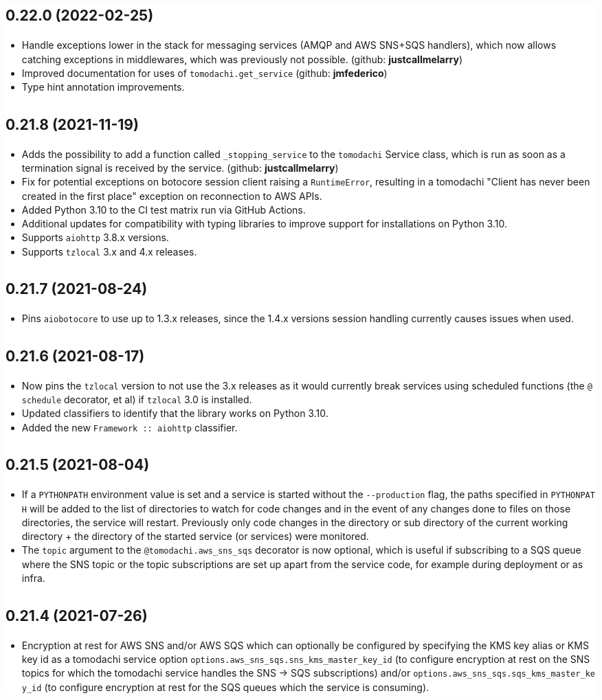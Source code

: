## 0.22.0 (2022-02-25)

- Handle exceptions lower in the stack for messaging services (AMQP and AWS SNS+SQS handlers), which now allows catching exceptions in middlewares, which was previously not possible. (github: **justcallmelarry**)
- Improved documentation for uses of `tomodachi.get_service` (github: **jmfederico**)
- Type hint annotation improvements.

## 0.21.8 (2021-11-19)

- Adds the possibility to add a function called `_stopping_service` to the `tomodachi` Service class, which is run as soon as a termination signal is received by the service. (github: **justcallmelarry**)
- Fix for potential exceptions on botocore session client raising a `RuntimeError`, resulting in a tomodachi \"Client has never been created in the first place\" exception on reconnection to AWS APIs.
- Added Python 3.10 to the CI test matrix run via GitHub Actions.
- Additional updates for compatibility with typing libraries to improve support for installations on Python 3.10.
- Supports `aiohttp` 3.8.x versions.
- Supports `tzlocal` 3.x and 4.x releases.

## 0.21.7 (2021-08-24)

- Pins `aiobotocore` to use up to 1.3.x releases, since the 1.4.x versions session handling currently causes issues when used.

## 0.21.6 (2021-08-17)

- Now pins the `tzlocal` version to not use the 3.x releases as it would currently break services using scheduled functions (the `@schedule` decorator, et al) if `tzlocal` 3.0 is installed.
- Updated classifiers to identify that the library works on Python 3.10.
- Added the new `Framework :: aiohttp` classifier.

## 0.21.5 (2021-08-04)

- If a `PYTHONPATH` environment value is set and a service is started without the `--production` flag, the paths specified in `PYTHONPATH` will be added to the list of directories to watch for code changes and in the event of any changes done to files on those directories, the service will restart. Previously only code changes in the directory or sub directory of the current working directory + the directory of the started service (or services) were monitored.
- The `topic` argument to the `@tomodachi.aws_sns_sqs` decorator is now optional, which is useful if subscribing to a SQS queue where the SNS topic or the topic subscriptions are set up apart from the service code, for example during deployment or as infra.

## 0.21.4 (2021-07-26)

- Encryption at rest for AWS SNS and/or AWS SQS which can optionally be configured by specifying the KMS key alias or KMS key id as a tomodachi service option `options.aws_sns_sqs.sns_kms_master_key_id` (to configure encryption at rest on the SNS topics for which the tomodachi service handles the SNS -\> SQS subscriptions) and/or `options.aws_sns_sqs.sqs_kms_master_key_id` (to configure encryption at rest for the SQS queues which the service is consuming).
